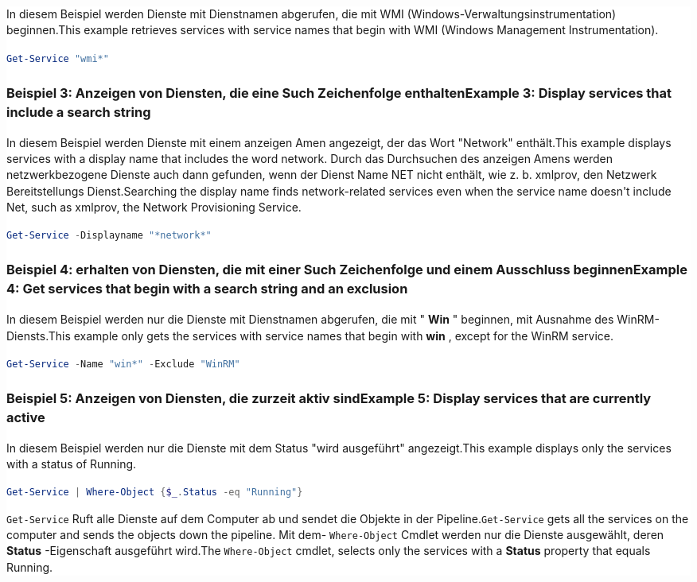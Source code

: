 <span data-ttu-id="646cc-120">In diesem Beispiel werden Dienste mit Dienstnamen abgerufen, die mit WMI (Windows-Verwaltungsinstrumentation) beginnen.</span><span class="sxs-lookup"><span data-stu-id="646cc-120">This example retrieves services with service names that begin with WMI (Windows Management Instrumentation).</span></span>

```powershell
Get-Service "wmi*"
```

### <span data-ttu-id="646cc-121">Beispiel 3: Anzeigen von Diensten, die eine Such Zeichenfolge enthalten</span><span class="sxs-lookup"><span data-stu-id="646cc-121">Example 3: Display services that include a search string</span></span>

<span data-ttu-id="646cc-122">In diesem Beispiel werden Dienste mit einem anzeigen Amen angezeigt, der das Wort "Network" enthält.</span><span class="sxs-lookup"><span data-stu-id="646cc-122">This example displays services with a display name that includes the word network.</span></span> <span data-ttu-id="646cc-123">Durch das Durchsuchen des anzeigen Amens werden netzwerkbezogene Dienste auch dann gefunden, wenn der Dienst Name NET nicht enthält, wie z. b. xmlprov, den Netzwerk Bereitstellungs Dienst.</span><span class="sxs-lookup"><span data-stu-id="646cc-123">Searching the display name finds network-related services even when the service name doesn't include Net, such as xmlprov, the Network Provisioning Service.</span></span>

```powershell
Get-Service -Displayname "*network*"
```

### <span data-ttu-id="646cc-124">Beispiel 4: erhalten von Diensten, die mit einer Such Zeichenfolge und einem Ausschluss beginnen</span><span class="sxs-lookup"><span data-stu-id="646cc-124">Example 4: Get services that begin with a search string and an exclusion</span></span>

<span data-ttu-id="646cc-125">In diesem Beispiel werden nur die Dienste mit Dienstnamen abgerufen, die mit " **Win** " beginnen, mit Ausnahme des WinRM-Diensts.</span><span class="sxs-lookup"><span data-stu-id="646cc-125">This example only gets the services with service names that begin with **win** , except for the WinRM service.</span></span>

```powershell
Get-Service -Name "win*" -Exclude "WinRM"
```

### <span data-ttu-id="646cc-126">Beispiel 5: Anzeigen von Diensten, die zurzeit aktiv sind</span><span class="sxs-lookup"><span data-stu-id="646cc-126">Example 5: Display services that are currently active</span></span>

<span data-ttu-id="646cc-127">In diesem Beispiel werden nur die Dienste mit dem Status "wird ausgeführt" angezeigt.</span><span class="sxs-lookup"><span data-stu-id="646cc-127">This example displays only the services with a status of Running.</span></span>

```powershell
Get-Service | Where-Object {$_.Status -eq "Running"}
```

<span data-ttu-id="646cc-128">`Get-Service` Ruft alle Dienste auf dem Computer ab und sendet die Objekte in der Pipeline.</span><span class="sxs-lookup"><span data-stu-id="646cc-128">`Get-Service` gets all the services on the computer and sends the objects down the pipeline.</span></span> <span data-ttu-id="646cc-129">Mit dem- `Where-Object` Cmdlet werden nur die Dienste ausgewählt, deren **Status** -Eigenschaft ausgeführt wird.</span><span class="sxs-lookup"><span data-stu-id="646cc-129">The `Where-Object` cmdlet, selects only the services with a **Status** property that equals Running.</span></span>
